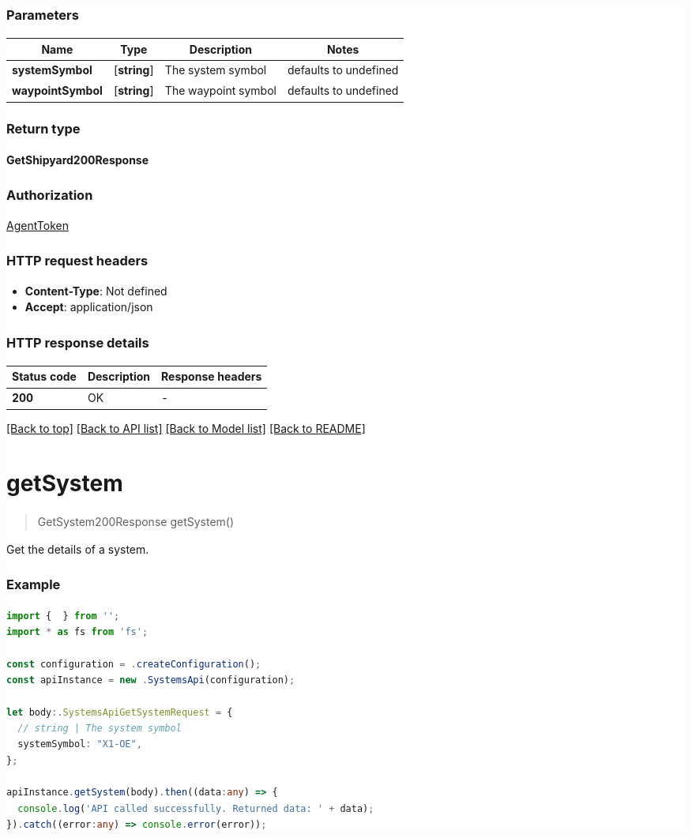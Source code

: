 
### Parameters

Name | Type | Description  | Notes
------------- | ------------- | ------------- | -------------
 **systemSymbol** | [**string**] | The system symbol | defaults to undefined
 **waypointSymbol** | [**string**] | The waypoint symbol | defaults to undefined


### Return type

**GetShipyard200Response**

### Authorization

[AgentToken](README.md#AgentToken)

### HTTP request headers

 - **Content-Type**: Not defined
 - **Accept**: application/json


### HTTP response details
| Status code | Description | Response headers |
|-------------|-------------|------------------|
**200** | OK |  -  |

[[Back to top]](#) [[Back to API list]](README.md#documentation-for-api-endpoints) [[Back to Model list]](README.md#documentation-for-models) [[Back to README]](README.md)

# **getSystem**
> GetSystem200Response getSystem()

Get the details of a system.

### Example


```typescript
import {  } from '';
import * as fs from 'fs';

const configuration = .createConfiguration();
const apiInstance = new .SystemsApi(configuration);

let body:.SystemsApiGetSystemRequest = {
  // string | The system symbol
  systemSymbol: "X1-OE",
};

apiInstance.getSystem(body).then((data:any) => {
  console.log('API called successfully. Returned data: ' + data);
}).catch((error:any) => console.error(error));
```
